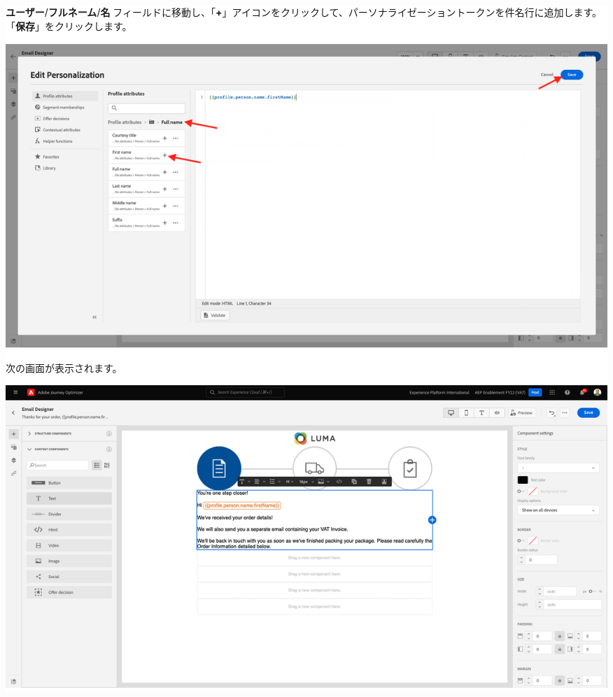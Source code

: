 **ユーザー**/**フルネーム**/**名** フィールドに移動し、「**+**」アイコンをクリックして、パーソナライゼーショントークンを件名行に追加します。 「**保存**」をクリックします。

![Journey Optimizer](./images/oc20.png)

次の画面が表示されます。

![Journey Optimizer](./images/oc21.png)
